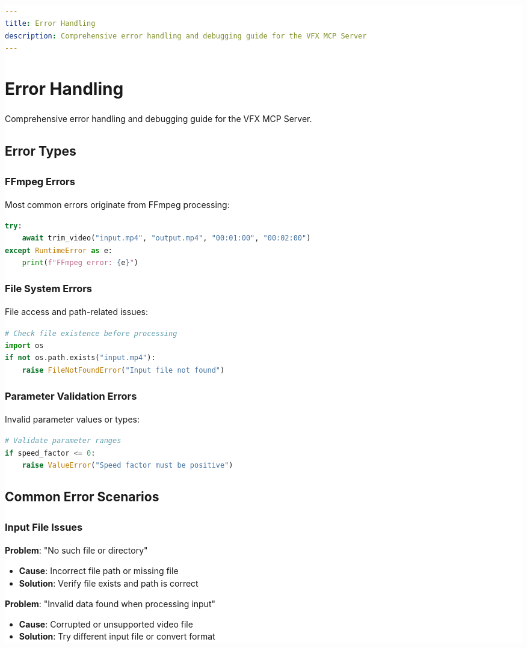```yaml
---
title: Error Handling
description: Comprehensive error handling and debugging guide for the VFX MCP Server
---
```


# Error Handling

Comprehensive error handling and debugging guide for the VFX MCP Server.

## Error Types

### FFmpeg Errors
Most common errors originate from FFmpeg processing:

```python
try:
    await trim_video("input.mp4", "output.mp4", "00:01:00", "00:02:00")
except RuntimeError as e:
    print(f"FFmpeg error: {e}")
```

### File System Errors
File access and path-related issues:

```python
# Check file existence before processing
import os
if not os.path.exists("input.mp4"):
    raise FileNotFoundError("Input file not found")
```

### Parameter Validation Errors
Invalid parameter values or types:

```python
# Validate parameter ranges
if speed_factor <= 0:
    raise ValueError("Speed factor must be positive")
```

## Common Error Scenarios

### Input File Issues
**Problem**: "No such file or directory"
- **Cause**: Incorrect file path or missing file
- **Solution**: Verify file exists and path is correct

**Problem**: "Invalid data found when processing input"
- **Cause**: Corrupted or unsupported video file
- **Solution**: Try different input file or convert format
